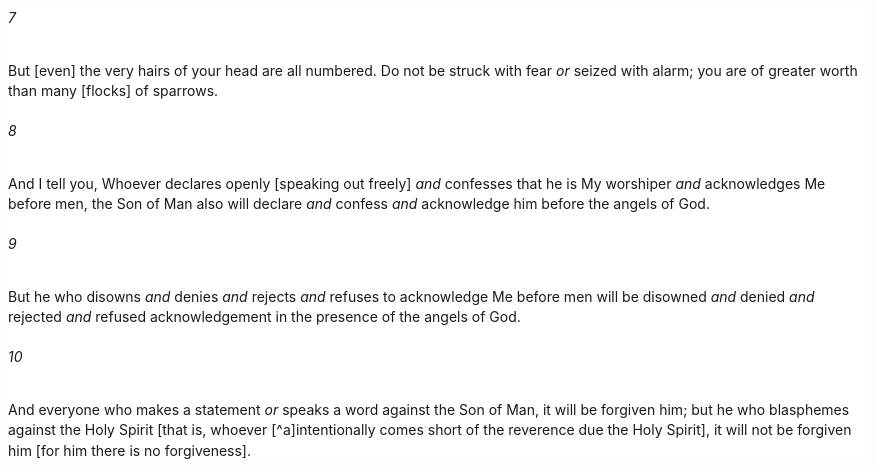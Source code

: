 


###### 7 






But [even] the very hairs of your head are all numbered. Do not be struck with fear _or_ seized with alarm; you are of greater worth than many [flocks] of sparrows. 













###### 8 






And I tell you, Whoever declares openly [speaking out freely] _and_ confesses that he is My worshiper _and_ acknowledges Me before men, the Son of Man also will declare _and_ confess _and_ acknowledge him before the angels of God. 













###### 9 






But he who disowns _and_ denies _and_ rejects _and_ refuses to acknowledge Me before men will be disowned _and_ denied _and_ rejected _and_ refused acknowledgement in the presence of the angels of God. 













###### 10 






And everyone who makes a statement _or_ speaks a word against the Son of Man, it will be forgiven him; but he who blasphemes against the Holy Spirit [that is, whoever [^a]intentionally comes short of the reverence due the Holy Spirit], it will not be forgiven him [for him there is no forgiveness]. 
